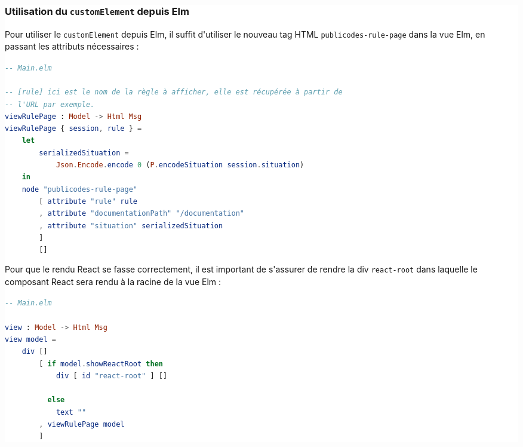 ### Utilisation du `customElement` depuis Elm

Pour utiliser le `customElement` depuis Elm, il suffit d'utiliser le nouveau tag
HTML `publicodes-rule-page` dans la vue Elm, en passant les attributs
nécessaires :

```elm
-- Main.elm

-- [rule] ici est le nom de la règle à afficher, elle est récupérée à partir de
-- l'URL par exemple.
viewRulePage : Model -> Html Msg
viewRulePage { session, rule } =
    let
        serializedSituation =
            Json.Encode.encode 0 (P.encodeSituation session.situation)
    in
    node "publicodes-rule-page"
        [ attribute "rule" rule
        , attribute "documentationPath" "/documentation"
        , attribute "situation" serializedSituation
        ]
        []
```

Pour que le rendu React se fasse correctement, il est important de s'assurer
de rendre la div `react-root` dans laquelle le composant React sera rendu à
la racine de la vue Elm :

```elm
-- Main.elm

view : Model -> Html Msg
view model =
    div []
        [ if model.showReactRoot then
            div [ id "react-root" ] []

          else
            text ""
        , viewRulePage model
        ]
```
